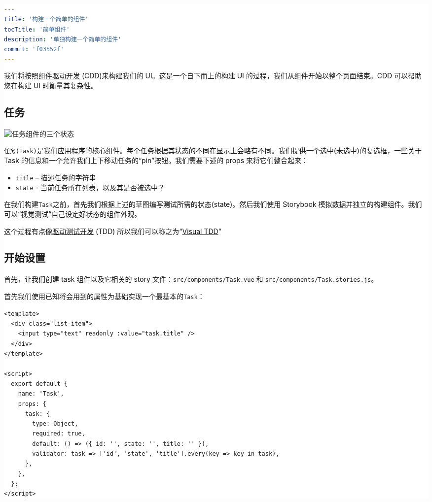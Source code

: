 ```yaml
---
title: '构建一个简单的组件'
tocTitle: '简单组件'
description: '单独构建一个简单的组件'
commit: 'f03552f'
---
```


我们将按照[组件驱动开发](https://www.componentdriven.org/) (CDD)来构建我们的 UI。这是一个自下而上的构建 UI 的过程，我们从组件开始以整个页面结束。CDD 可以帮助您在构建 UI 时衡量其复杂性。

## 任务

![任务组件的三个状态](/intro-to-storybook/task-states-learnstorybook.png)

`任务(Task)`是我们应用程序的核心组件。每个任务根据其状态的不同在显示上会略有不同。我们提供一个选中(未选中)的复选框，一些关于 Task 的信息和一个允许我们上下移动任务的“pin”按钮。我们需要下述的 props 来将它们整合起来：

- `title` – 描述任务的字符串
- `state` - 当前任务所在列表，以及其是否被选中？

在我们构建`Task`之前，首先我们根据上述的草图编写测试所需的状态(state)。然后我们使用 Storybook 模拟数据并独立的构建组件。我们可以“视觉测试”自己设定好状态的组件外观。

这个过程有点像[驱动测试开发](https://en.wikipedia.org/wiki/Test-driven_development) (TDD) 所以我们可以称之为“[Visual TDD](https://www.chromatic.com/blog/visual-test-driven-development)”

## 开始设置

首先，让我们创建 task 组件以及它相关的 story 文件：`src/components/Task.vue` 和 `src/components/Task.stories.js`。

首先我们使用已知将会用到的属性为基础实现一个最基本的`Task`：

```html:title=src/components/Task.vue
<template>
  <div class="list-item">
    <input type="text" readonly :value="task.title" />
  </div>
</template>

<script>
  export default {
    name: 'Task',
    props: {
      task: {
        type: Object,
        required: true,
        default: () => ({ id: '', state: '', title: '' }),
        validator: task => ['id', 'state', 'title'].every(key => key in task),
      },
    },
  };
</script>
```
